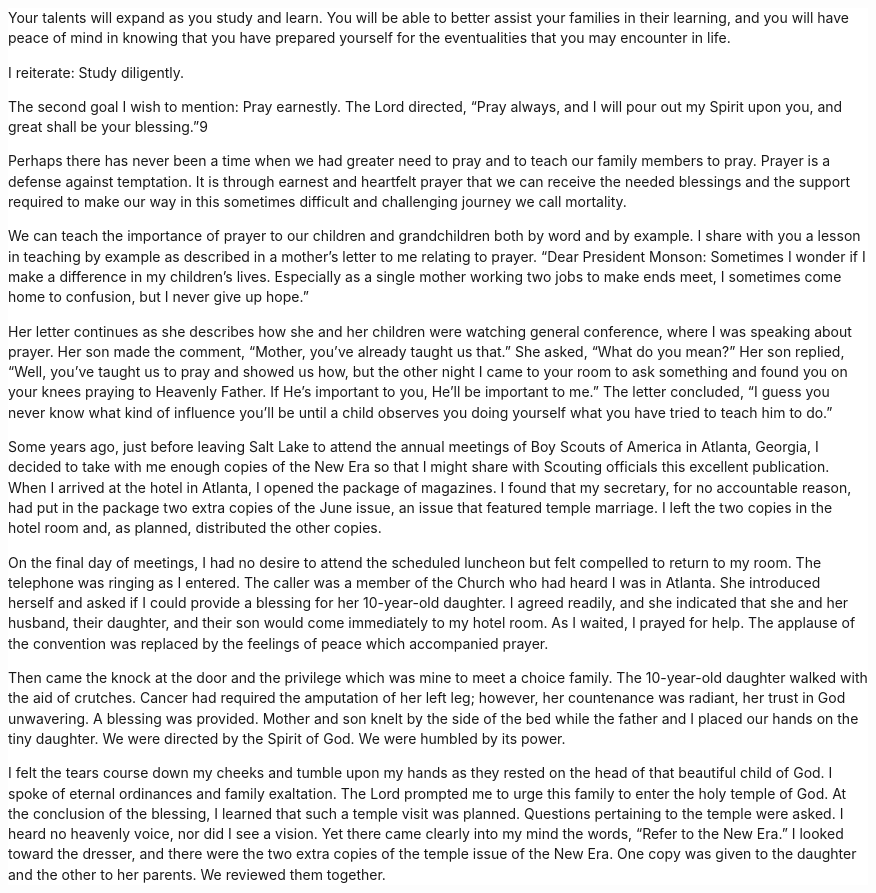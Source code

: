 Your talents will expand as you study and learn. You will be able to better assist your families in their learning, and you will have peace of mind in knowing that you have prepared yourself for the eventualities that you may encounter in life.

I reiterate: Study diligently.

The second goal I wish to mention: Pray earnestly. The Lord directed, “Pray always, and I will pour out my Spirit upon you, and great shall be your blessing.”9

Perhaps there has never been a time when we had greater need to pray and to teach our family members to pray. Prayer is a defense against temptation. It is through earnest and heartfelt prayer that we can receive the needed blessings and the support required to make our way in this sometimes difficult and challenging journey we call mortality.

We can teach the importance of prayer to our children and grandchildren both by word and by example. I share with you a lesson in teaching by example as described in a mother’s letter to me relating to prayer. “Dear President Monson: Sometimes I wonder if I make a difference in my children’s lives. Especially as a single mother working two jobs to make ends meet, I sometimes come home to confusion, but I never give up hope.”

Her letter continues as she describes how she and her children were watching general conference, where I was speaking about prayer. Her son made the comment, “Mother, you’ve already taught us that.” She asked, “What do you mean?” Her son replied, “Well, you’ve taught us to pray and showed us how, but the other night I came to your room to ask something and found you on your knees praying to Heavenly Father. If He’s important to you, He’ll be important to me.” The letter concluded, “I guess you never know what kind of influence you’ll be until a child observes you doing yourself what you have tried to teach him to do.”

Some years ago, just before leaving Salt Lake to attend the annual meetings of Boy Scouts of America in Atlanta, Georgia, I decided to take with me enough copies of the New Era so that I might share with Scouting officials this excellent publication. When I arrived at the hotel in Atlanta, I opened the package of magazines. I found that my secretary, for no accountable reason, had put in the package two extra copies of the June issue, an issue that featured temple marriage. I left the two copies in the hotel room and, as planned, distributed the other copies.

On the final day of meetings, I had no desire to attend the scheduled luncheon but felt compelled to return to my room. The telephone was ringing as I entered. The caller was a member of the Church who had heard I was in Atlanta. She introduced herself and asked if I could provide a blessing for her 10-year-old daughter. I agreed readily, and she indicated that she and her husband, their daughter, and their son would come immediately to my hotel room. As I waited, I prayed for help. The applause of the convention was replaced by the feelings of peace which accompanied prayer.

Then came the knock at the door and the privilege which was mine to meet a choice family. The 10-year-old daughter walked with the aid of crutches. Cancer had required the amputation of her left leg; however, her countenance was radiant, her trust in God unwavering. A blessing was provided. Mother and son knelt by the side of the bed while the father and I placed our hands on the tiny daughter. We were directed by the Spirit of God. We were humbled by its power.

I felt the tears course down my cheeks and tumble upon my hands as they rested on the head of that beautiful child of God. I spoke of eternal ordinances and family exaltation. The Lord prompted me to urge this family to enter the holy temple of God. At the conclusion of the blessing, I learned that such a temple visit was planned. Questions pertaining to the temple were asked. I heard no heavenly voice, nor did I see a vision. Yet there came clearly into my mind the words, “Refer to the New Era.” I looked toward the dresser, and there were the two extra copies of the temple issue of the New Era. One copy was given to the daughter and the other to her parents. We reviewed them together.
